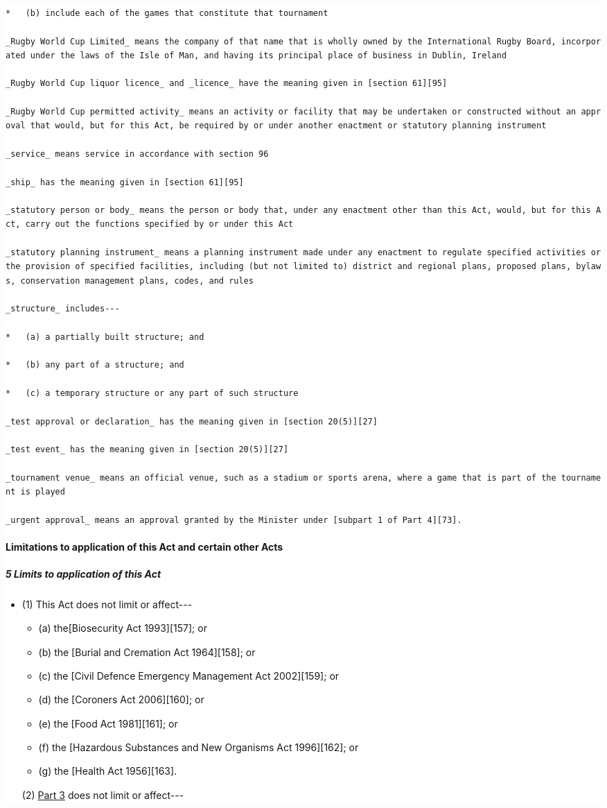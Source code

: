     *   (b) include each of the games that constitute that tournament
    
    _Rugby World Cup Limited_ means the company of that name that is wholly owned by the International Rugby Board, incorporated under the laws of the Isle of Man, and having its principal place of business in Dublin, Ireland
    
    _Rugby World Cup liquor licence_ and _licence_ have the meaning given in [section 61][95]
    
    _Rugby World Cup permitted activity_ means an activity or facility that may be undertaken or constructed without an approval that would, but for this Act, be required by or under another enactment or statutory planning instrument
    
    _service_ means service in accordance with section 96 
    
    _ship_ has the meaning given in [section 61][95]
    
    _statutory person or body_ means the person or body that, under any enactment other than this Act, would, but for this Act, carry out the functions specified by or under this Act
    
    _statutory planning instrument_ means a planning instrument made under any enactment to regulate specified activities or the provision of specified facilities, including (but not limited to) district and regional plans, proposed plans, bylaws, conservation management plans, codes, and rules 
    
    _structure_ includes---
        
    *   (a) a partially built structure; and 
    
    *   (b) any part of a structure; and
    
    *   (c) a temporary structure or any part of such structure
    
    _test approval or declaration_ has the meaning given in [section 20(5)][27]
    
    _test event_ has the meaning given in [section 20(5)][27]
    
    _tournament venue_ means an official venue, such as a stadium or sports arena, where a game that is part of the tournament is played
    
    _urgent approval_ means an approval granted by the Minister under [subpart 1 of Part 4][73].

#### Limitations to application of this Act and certain other Acts

##### 5 Limits to application of this Act
    
*   (1) This Act does not limit or affect---
        
    *   (a) the[Biosecurity Act 1993][157]; or 
    
    *   (b) the [Burial and Cremation Act 1964][158]; or
    
    *   (c) the [Civil Defence Emergency Management Act 2002][159]; or
    
    *   (d) the [Coroners Act 2006][160]; or
    
    *   (e) the [Food Act 1981][161]; or
    
    *   (f) the [Hazardous Substances and New Organisms Act 1996][162]; or
    
    *   (g) the [Health Act 1956][163].
    
    (2) [Part 3][24] does not limit or affect---
        

[0]: http://www.legislation.govt.nz/act/public/2010/0123/latest/link.aspx?id=DLM195466
[1]: http://www.legislation.govt.nz/act/public/2010/0123/latest/whole.html#DLM2902225
[2]: http://www.legislation.govt.nz/act/public/2010/0123/latest/whole.html#DLM3257301
[3]: http://www.legislation.govt.nz/act/public/2010/0123/latest/whole.html#DLM2902228
[4]: http://www.legislation.govt.nz/act/public/2010/0123/latest/whole.html#DLM2902229
[5]: http://www.legislation.govt.nz/act/public/2010/0123/latest/whole.html#DLM2902231
[6]: http://www.legislation.govt.nz/act/public/2010/0123/latest/whole.html#DLM3257320
[7]: http://www.legislation.govt.nz/act/public/2010/0123/latest/whole.html#DLM2902301
[8]: http://www.legislation.govt.nz/act/public/2010/0123/latest/whole.html#DLM3257321
[9]: http://www.legislation.govt.nz/act/public/2010/0123/latest/whole.html#DLM3257328
[10]: http://www.legislation.govt.nz/act/public/2010/0123/latest/whole.html#DLM2902303
[11]: http://www.legislation.govt.nz/act/public/2010/0123/latest/whole.html#DLM2902227
[12]: http://www.legislation.govt.nz/act/public/2010/0123/latest/whole.html#DLM2902304
[13]: http://www.legislation.govt.nz/act/public/2010/0123/latest/whole.html#DLM2902305
[14]: http://www.legislation.govt.nz/act/public/2010/0123/latest/whole.html#DLM2902306
[15]: http://www.legislation.govt.nz/act/public/2010/0123/latest/whole.html#DLM2902307
[16]: http://www.legislation.govt.nz/act/public/2010/0123/latest/whole.html#DLM2902308
[17]: http://www.legislation.govt.nz/act/public/2010/0123/latest/whole.html#DLM2902309
[18]: http://www.legislation.govt.nz/act/public/2010/0123/latest/whole.html#DLM2902310
[19]: http://www.legislation.govt.nz/act/public/2010/0123/latest/whole.html#DLM2902311
[20]: http://www.legislation.govt.nz/act/public/2010/0123/latest/whole.html#DLM2902312
[21]: http://www.legislation.govt.nz/act/public/2010/0123/latest/whole.html#DLM2902313
[22]: http://www.legislation.govt.nz/act/public/2010/0123/latest/whole.html#DLM2902314
[23]: http://www.legislation.govt.nz/act/public/2010/0123/latest/whole.html#DLM3257330
[24]: http://www.legislation.govt.nz/act/public/2010/0123/latest/whole.html#DLM2902315
[25]: http://www.legislation.govt.nz/act/public/2010/0123/latest/whole.html#DLM2902316
[26]: http://www.legislation.govt.nz/act/public/2010/0123/latest/whole.html#DLM2902317
[27]: http://www.legislation.govt.nz/act/public/2010/0123/latest/whole.html#DLM2902318
[28]: http://www.legislation.govt.nz/act/public/2010/0123/latest/whole.html#DLM2902323
[29]: http://www.legislation.govt.nz/act/public/2010/0123/latest/whole.html#DLM3189200